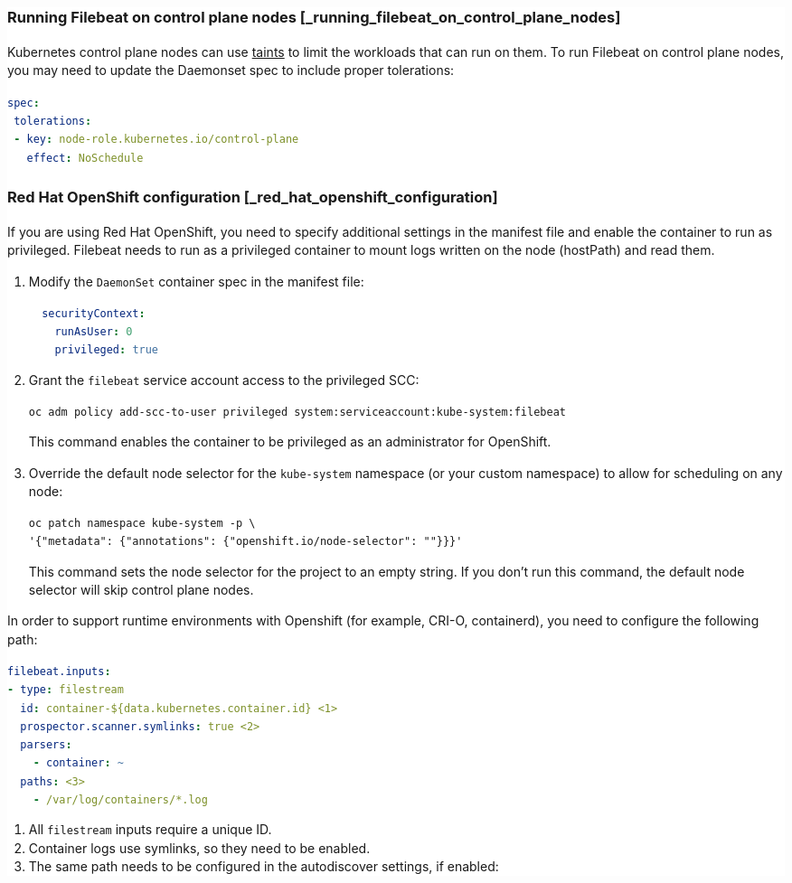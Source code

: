 
### Running Filebeat on control plane nodes [_running_filebeat_on_control_plane_nodes]

Kubernetes control plane nodes can use [taints](https://kubernetes.io/docs/concepts/configuration/taint-and-toleration/) to limit the workloads that can run on them. To run Filebeat on control plane nodes, you may need to update the Daemonset spec to include proper tolerations:

```yaml
spec:
 tolerations:
 - key: node-role.kubernetes.io/control-plane
   effect: NoSchedule
```


### Red Hat OpenShift configuration [_red_hat_openshift_configuration]

If you are using Red Hat OpenShift, you need to specify additional settings in the manifest file and enable the container to run as privileged. Filebeat needs to run as a privileged container to mount logs written on the node (hostPath) and read them.

1. Modify the `DaemonSet` container spec in the manifest file:

    ```yaml
      securityContext:
        runAsUser: 0
        privileged: true
    ```

2. Grant the `filebeat` service account access to the privileged SCC:

    ```shell
    oc adm policy add-scc-to-user privileged system:serviceaccount:kube-system:filebeat
    ```

    This command enables the container to be privileged as an administrator for OpenShift.

3. Override the default node selector for the `kube-system` namespace (or your custom namespace) to allow for scheduling on any node:

    ```shell
    oc patch namespace kube-system -p \
    '{"metadata": {"annotations": {"openshift.io/node-selector": ""}}}'
    ```

    This command sets the node selector for the project to an empty string. If you don’t run this command, the default node selector will skip control plane nodes.

In order to support runtime environments with Openshift (for example, CRI-O, containerd), you need to configure the following path:

```yaml
filebeat.inputs:
- type: filestream
  id: container-${data.kubernetes.container.id} <1>
  prospector.scanner.symlinks: true <2>
  parsers:
    - container: ~
  paths: <3>
    - /var/log/containers/*.log
```
1. All `filestream` inputs require a unique ID.
2. Container logs use symlinks, so they need to be enabled.
3. The same path needs to be configured in the autodiscover settings, if enabled:
